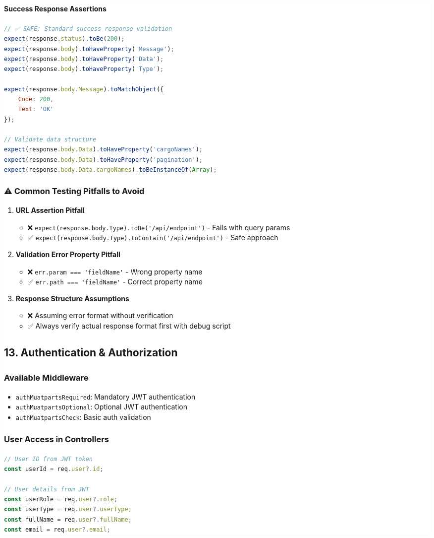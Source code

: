 #### **Success Response Assertions**
```javascript
// ✅ SAFE: Standard success response validation
expect(response.status).toBe(200);
expect(response.body).toHaveProperty('Message');
expect(response.body).toHaveProperty('Data');
expect(response.body).toHaveProperty('Type');

expect(response.body.Message).toMatchObject({
    Code: 200,
    Text: 'OK'
});

// Validate data structure
expect(response.body.Data).toHaveProperty('cargoNames');
expect(response.body.Data).toHaveProperty('pagination');
expect(response.body.Data.cargoNames).toBeInstanceOf(Array);
```

### **⚠️ Common Testing Pitfalls to Avoid**

1. **URL Assertion Pitfall**
   - ❌ `expect(response.body.Type).toBe('/api/endpoint')` - Fails with query params
   - ✅ `expect(response.body.Type).toContain('/api/endpoint')` - Safe approach

2. **Validation Error Property Pitfall** 
   - ❌ `err.param === 'fieldName'` - Wrong property name
   - ✅ `err.path === 'fieldName'` - Correct property name

3. **Response Structure Assumptions**
   - ❌ Assuming error format without verification
   - ✅ Always verify actual response format first with debug script

## 13. Authentication & Authorization

### Available Middleware
- `authMuatpartsRequired`: Mandatory JWT authentication
- `authMuatpartsOptional`: Optional JWT authentication
- `authMuatpartsCheck`: Basic auth validation

### User Access in Controllers
```javascript
// User ID from JWT token
const userId = req.user?.id;

// User details from JWT
const userRole = req.user?.role;
const userType = req.user?.userType;
const fullName = req.user?.fullName;
const email = req.user?.email;
```
